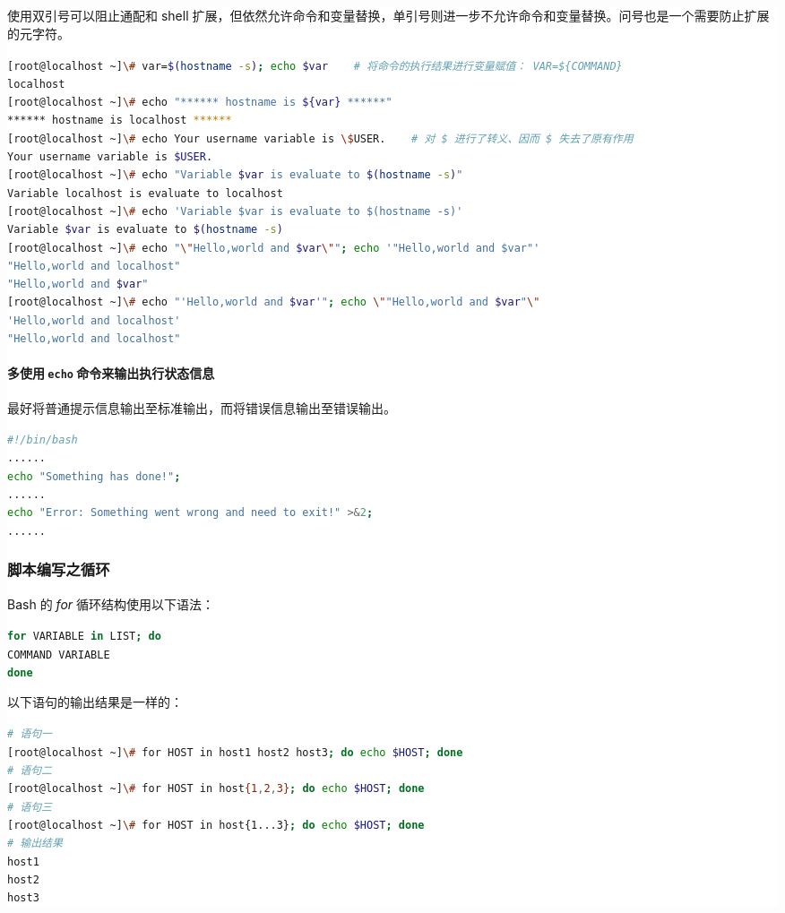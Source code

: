 ​使用双引号可以阻止通配和 shell 扩展，但依然允许命令和变量替换，单引号则进一步不允许命令和变量替换。问号也是一个需要防止扩展的元字符。

```bash
[root@localhost ~]\# var=$(hostname -s); echo $var    # 将命令的执行结果进行变量赋值： VAR=${COMMAND}
localhost
[root@localhost ~]\# echo "****** hostname is ${var} ******"
****** hostname is localhost ******
[root@localhost ~]\# echo Your username variable is \$USER.    # 对 $ 进行了转义、因而 $ 失去了原有作用
Your username variable is $USER.
[root@localhost ~]\# echo "Variable $var is evaluate to $(hostname -s)"
Variable localhost is evaluate to localhost
[root@localhost ~]\# echo 'Variable $var is evaluate to $(hostname -s)'
Variable $var is evaluate to $(hostname -s)
[root@localhost ~]\# echo "\"Hello,world and $var\""; echo '"Hello,world and $var"'
"Hello,world and localhost"
"Hello,world and $var"
[root@localhost ~]\# echo "'Hello,world and $var'"; echo \""Hello,world and $var"\"
'Hello,world and localhost'
"Hello,world and localhost"
```

#### 多使用 `echo` 命令来输出执行状态信息

​最好将普通提示信息输出至标准输出，而将错误信息输出至错误输出。

```bash
#!/bin/bash
......
echo "Something has done!";
......
echo "Error: Something went wrong and need to exit!" >&2;
......
```

### 脚本编写之循环

​Bash 的 *for* 循环结构使用以下语法：

```bash
for VARIABLE in LIST; do
COMMAND VARIABLE
done
```

​以下语句的输出结果是一样的：

```bash
# 语句一
[root@localhost ~]\# for HOST in host1 host2 host3; do echo $HOST; done
# 语句二
[root@localhost ~]\# for HOST in host{1,2,3}; do echo $HOST; done
# 语句三
[root@localhost ~]\# for HOST in host{1...3}; do echo $HOST; done
# 输出结果
host1
host2
host3
```
